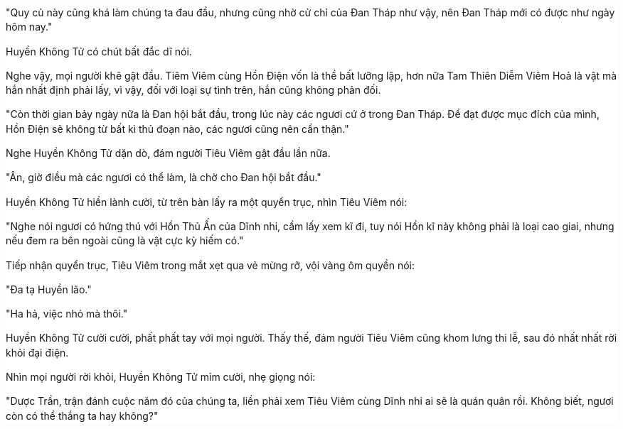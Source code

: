 "Quy củ này cũng khá làm chúng ta đau đầu, nhưng cũng nhờ cử chỉ của Đan Tháp như vậy, nên Đan Tháp mới có được như ngày hôm nay."

Huyền Không Tử có chút bất đắc dĩ nói.

Nghe vậy, mọi người khẽ gật đầu. Tiêm Viêm cùng Hồn Điện vốn là thề bất lưỡng lập, hơn nữa Tam Thiên Diễm Viêm Hoả là vật mà hắn nhất định phải lấy, vì vậy, đối với loại sự tình trên, hắn cũng không phản đối.

"Còn thời gian bảy ngày nữa là Đan hội bắt đầu, trong lúc này các ngươi cứ ở trong Đan Tháp. Để đạt được mục đích của mình, Hồn Điện sẽ không từ bất kì thủ đoạn nào, các ngươi cũng nên cẩn thận."

Nghe Huyền Không Tử dặn dò, đám người Tiêu Viêm gật đầu lần nữa.

"Ân, giờ điều mà các ngươi có thể làm, là chờ cho Đan hội bắt đầu."

Huyền Không Tử hiền lành cười, từ trên bàn lấy ra một quyển trục, nhìn Tiêu Viêm nói:

"Nghe nói ngươi có hứng thú với Hồn Thủ Ấn của Dĩnh nhi, cầm lấy xem kĩ đi, tuy nói Hồn kĩ này không phải là loại cao giai, nhưng nếu đem ra bên ngoài cũng là vật cực kỳ hiếm có."

Tiếp nhận quyển trục, Tiêu Viêm trong mắt xẹt qua vẻ mừng rỡ, vội vàng ôm quyền nói:

"Đa tạ Huyền lão."

"Ha hả, việc nhỏ mà thôi."

Huyền Không Tử cười cười, phất phất tay với mọi người. Thấy thế, đám người Tiêu Viêm cũng khom lưng thi lễ, sau đó nhất nhất rời khỏi đại điện.

Nhìn mọi người rời khỏi, Huyền Không Tử mỉm cười, nhẹ giọng nói:

"Dược Trần, trận đánh cuộc năm đó của chúng ta, liền phải xem Tiêu Viêm cùng Dĩnh nhi ai sẽ là quán quân rồi. Không biết, ngươi còn có thể thắng ta hay không?"




